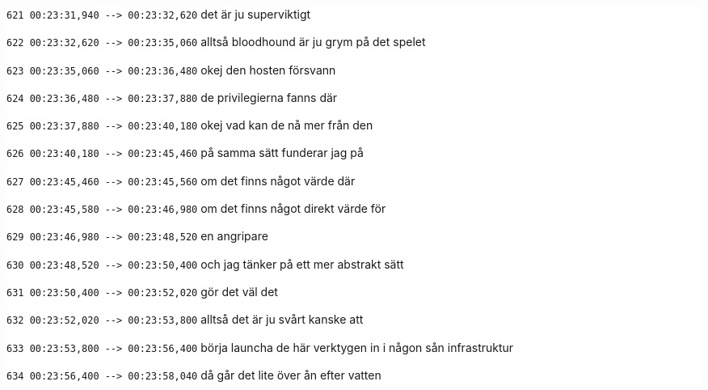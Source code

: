 `621 00:23:31,940 --> 00:23:32,620`
det är ju superviktigt



`622 00:23:32,620 --> 00:23:35,060`
alltså bloodhound är ju grym på det spelet



`623 00:23:35,060 --> 00:23:36,480`
okej den hosten försvann



`624 00:23:36,480 --> 00:23:37,880`
de privilegierna fanns där



`625 00:23:37,880 --> 00:23:40,180`
okej vad kan de nå mer från den



`626 00:23:40,180 --> 00:23:45,460`
på samma sätt funderar jag på



`627 00:23:45,460 --> 00:23:45,560`
om det finns något värde där



`628 00:23:45,580 --> 00:23:46,980`
om det finns något direkt värde för



`629 00:23:46,980 --> 00:23:48,520`
en angripare



`630 00:23:48,520 --> 00:23:50,400`
och jag tänker på ett mer abstrakt sätt



`631 00:23:50,400 --> 00:23:52,020`
gör det väl det



`632 00:23:52,020 --> 00:23:53,800`
alltså det är ju svårt kanske att



`633 00:23:53,800 --> 00:23:56,400`
börja launcha de här verktygen in i någon sån infrastruktur



`634 00:23:56,400 --> 00:23:58,040`
då går det lite över ån efter vatten



